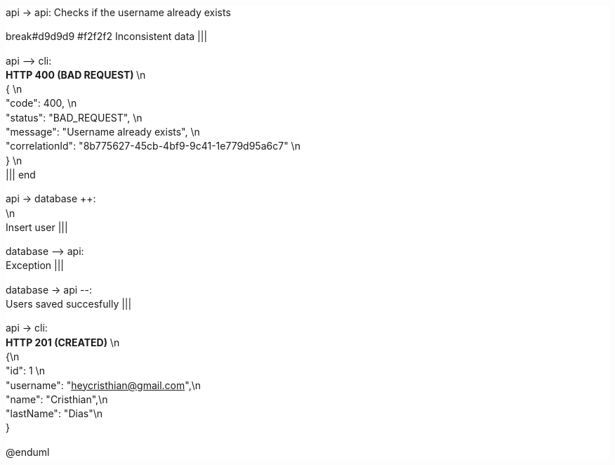 api -> api: Checks if the username already exists

break#d9d9d9 #f2f2f2 Inconsistent data
|||

api --> cli: \
<b> HTTP 400 (BAD REQUEST) </b> \n\
{ \n\
    "code": 400,  \n\
    "status": "BAD_REQUEST",  \n\
    "message": "Username already exists",  \n\
    "correlationId": "8b775627-45cb-4bf9-9c41-1e779d95a6c7" \n\
} \n\
|||
end

api -> database ++: \
\n\
Insert user
|||

database --> api: \
Exception
|||

database -> api --: \
Users saved succesfully
|||

api -> cli: \
<b>HTTP 201 (CREATED)</b> \n\
{\n\
    "id": 1 \n\
    "username": "heycristhian@gmail.com",\n\
    "name": "Cristhian",\n\
    "lastName": "Dias"\n\
}


@enduml